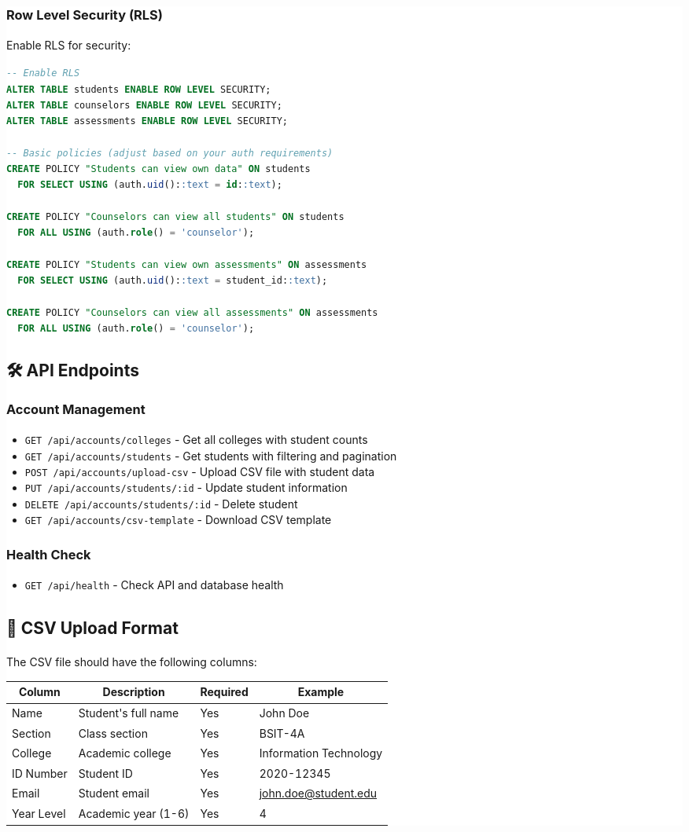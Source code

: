 
### Row Level Security (RLS)

Enable RLS for security:

```sql
-- Enable RLS
ALTER TABLE students ENABLE ROW LEVEL SECURITY;
ALTER TABLE counselors ENABLE ROW LEVEL SECURITY;
ALTER TABLE assessments ENABLE ROW LEVEL SECURITY;

-- Basic policies (adjust based on your auth requirements)
CREATE POLICY "Students can view own data" ON students
  FOR SELECT USING (auth.uid()::text = id::text);

CREATE POLICY "Counselors can view all students" ON students
  FOR ALL USING (auth.role() = 'counselor');

CREATE POLICY "Students can view own assessments" ON assessments
  FOR SELECT USING (auth.uid()::text = student_id::text);

CREATE POLICY "Counselors can view all assessments" ON assessments
  FOR ALL USING (auth.role() = 'counselor');
```

## 🛠 API Endpoints

### Account Management

- `GET /api/accounts/colleges` - Get all colleges with student counts
- `GET /api/accounts/students` - Get students with filtering and pagination
- `POST /api/accounts/upload-csv` - Upload CSV file with student data
- `PUT /api/accounts/students/:id` - Update student information
- `DELETE /api/accounts/students/:id` - Delete student
- `GET /api/accounts/csv-template` - Download CSV template

### Health Check

- `GET /api/health` - Check API and database health

## 📁 CSV Upload Format

The CSV file should have the following columns:

| Column | Description | Required | Example |
|--------|-------------|----------|----------|
| Name | Student's full name | Yes | John Doe |
| Section | Class section | Yes | BSIT-4A |
| College | Academic college | Yes | Information Technology |
| ID Number | Student ID | Yes | 2020-12345 |
| Email | Student email | Yes | john.doe@student.edu |
| Year Level | Academic year (1-6) | Yes | 4 |
